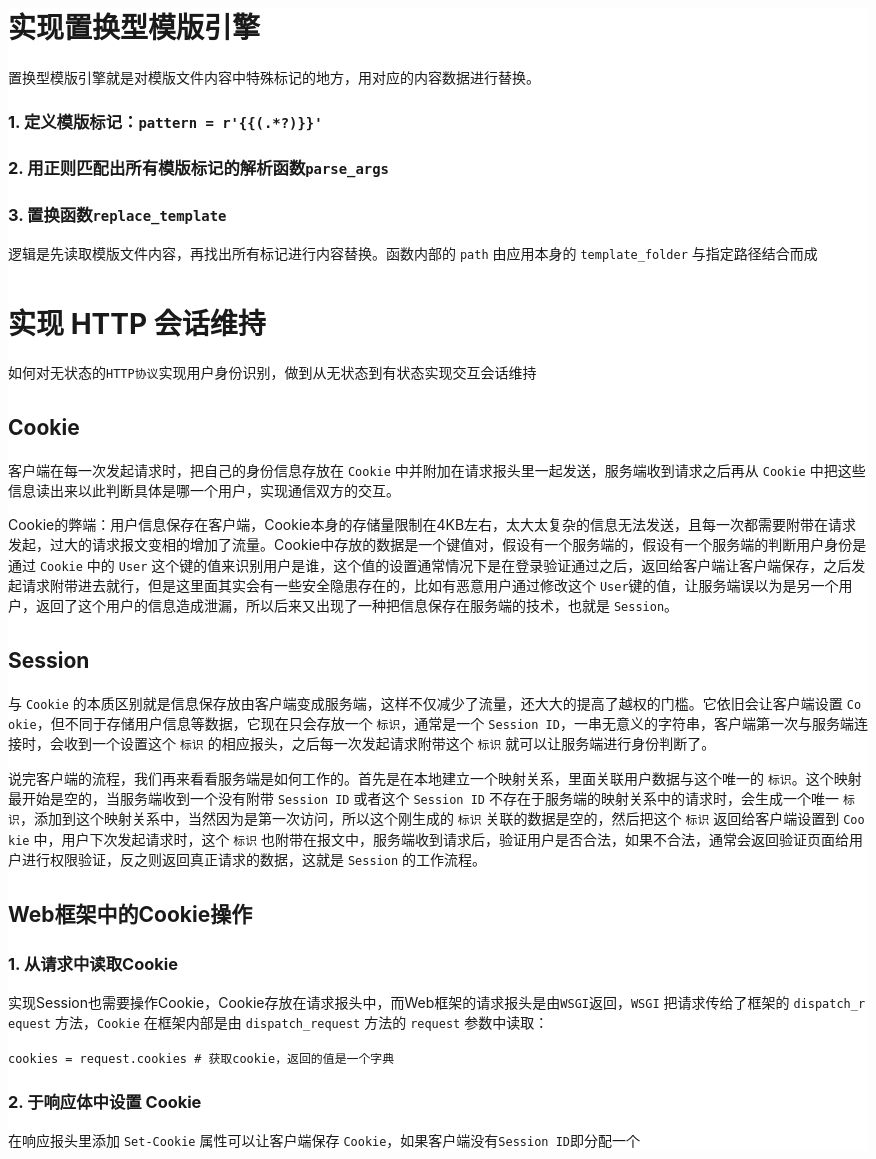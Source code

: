 # 实现置换型模版引擎

置换型模版引擎就是对模版文件内容中特殊标记的地方，用对应的内容数据进行替换。

### 1. 定义模版标记：`pattern = r'{{(.*?)}}'`

### 2. 用正则匹配出所有模版标记的解析函数`parse_args`

### 3. 置换函数`replace_template`

逻辑是先读取模版文件内容，再找出所有标记进行内容替换。函数内部的 `path` 由应用本身的 `template_folder` 与指定路径结合而成

# 实现 HTTP 会话维持

如何对无状态的`HTTP协议`实现用户身份识别，做到从无状态到有状态实现交互会话维持

## Cookie

客户端在每一次发起请求时，把自己的身份信息存放在 `Cookie` 中并附加在请求报头里一起发送，服务端收到请求之后再从 `Cookie` 中把这些信息读出来以此判断具体是哪一个用户，实现通信双方的交互。

Cookie的弊端：用户信息保存在客户端，Cookie本身的存储量限制在4KB左右，太大太复杂的信息无法发送，且每一次都需要附带在请求发起，过大的请求报文变相的增加了流量。Cookie中存放的数据是一个键值对，假设有一个服务端的，假设有一个服务端的判断用户身份是通过 `Cookie` 中的 `User` 这个键的值来识别用户是谁，这个值的设置通常情况下是在登录验证通过之后，返回给客户端让客户端保存，之后发起请求附带进去就行，但是这里面其实会有一些安全隐患存在的，比如有恶意用户通过修改这个 `User`键的值，让服务端误以为是另一个用户，返回了这个用户的信息造成泄漏，所以后来又出现了一种把信息保存在服务端的技术，也就是 `Session`。

## Session

与 `Cookie` 的本质区别就是信息保存放由客户端变成服务端，这样不仅减少了流量，还大大的提高了越权的门槛。它依旧会让客户端设置 `Cookie`，但不同于存储用户信息等数据，它现在只会存放一个 `标识`，通常是一个 `Session ID`，一串无意义的字符串，客户端第一次与服务端连接时，会收到一个设置这个 `标识` 的相应报头，之后每一次发起请求附带这个 `标识` 就可以让服务端进行身份判断了。

说完客户端的流程，我们再来看看服务端是如何工作的。首先是在本地建立一个映射关系，里面关联用户数据与这个唯一的 `标识`。这个映射最开始是空的，当服务端收到一个没有附带 `Session ID` 或者这个 `Session ID` 不存在于服务端的映射关系中的请求时，会生成一个唯一 `标识`，添加到这个映射关系中，当然因为是第一次访问，所以这个刚生成的 `标识` 关联的数据是空的，然后把这个 `标识` 返回给客户端设置到 `Cookie` 中，用户下次发起请求时，这个 `标识` 也附带在报文中，服务端收到请求后，验证用户是否合法，如果不合法，通常会返回验证页面给用户进行权限验证，反之则返回真正请求的数据，这就是 `Session` 的工作流程。

## Web框架中的Cookie操作

### 1.  从请求中读取Cookie

实现Session也需要操作Cookie，Cookie存放在请求报头中，而Web框架的请求报头是由`WSGI`返回，`WSGI` 把请求传给了框架的 `dispatch_request` 方法，`Cookie` 在框架内部是由 `dispatch_request` 方法的 `request` 参数中读取：

`cookies = request.cookies # 获取cookie，返回的值是一个字典`

### 2. 于响应体中设置 Cookie

在响应报头里添加 `Set-Cookie` 属性可以让客户端保存 `Cookie`，如果客户端没有`Session ID`即分配一个
